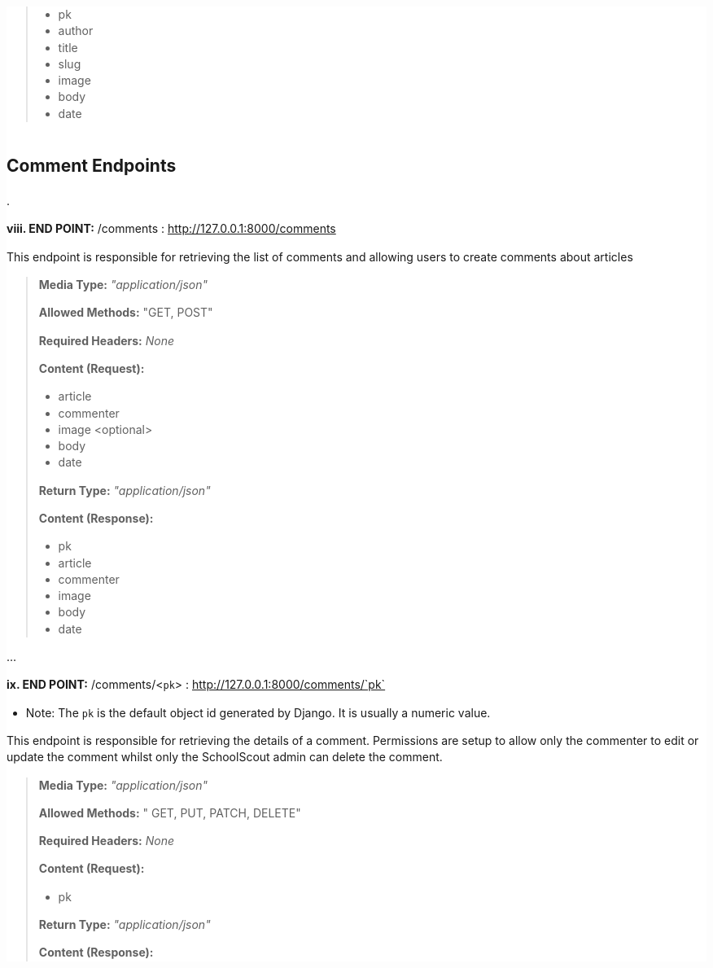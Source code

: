 > * pk
> * author
> * title
> * slug
> * image
> * body
> * date
#

## Comment Endpoints
.

**viii. END POINT:** /comments : http://127.0.0.1:8000/comments

This endpoint is responsible for retrieving the list of comments and allowing users to create comments about articles

> **Media Type:** *"application/json"*
>
> **Allowed Methods:** "GET, POST"
>
> **Required Headers:** *None*
>
> **Content (Request):**
>
> * article
> * commenter
> * image \<optional>
> * body
> * date
> 
> **Return Type:** *"application/json"*
>
> **Content (Response):**
>
> * pk
> * article
> * commenter
> * image
> * body
> * date

...

**ix. END POINT:** /comments/\<`pk`> : http://127.0.0.1:8000/comments/`pk`
* Note: The `pk` is the default object id generated by Django. It is usually a numeric value.

This endpoint is responsible for retrieving the details of a comment. Permissions are setup to allow only the commenter to edit or update the comment whilst only the SchoolScout admin can delete the comment.
>
> **Media Type:** *"application/json"*
>
> **Allowed Methods:** " GET, PUT, PATCH, DELETE"
>
> **Required Headers:** *None*
>
> **Content (Request):**
>
> 
> * pk
> 
> **Return Type:** *"application/json"*
>
> **Content (Response):**
>